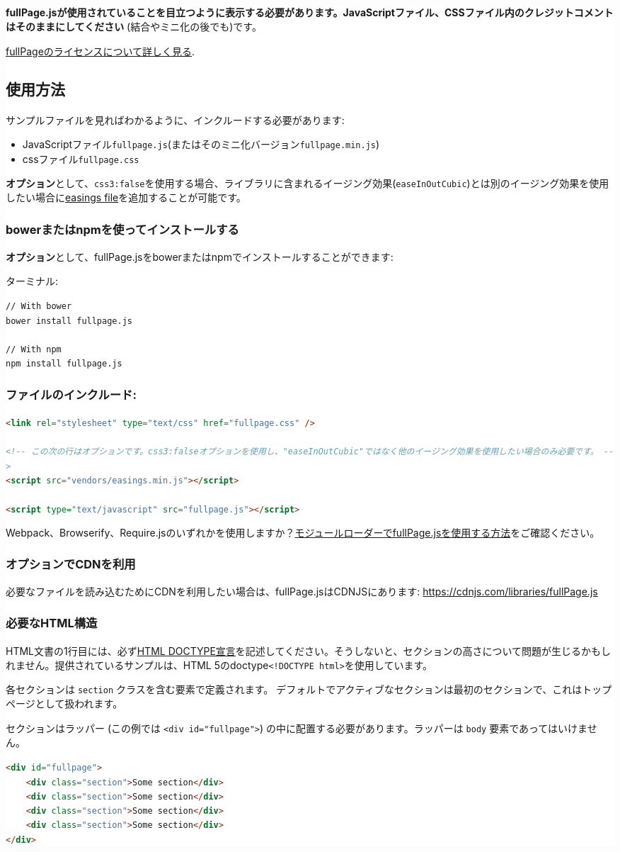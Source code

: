 **fullPage.jsが使用されていることを目立つように表示する必要があります。JavaScriptファイル、CSSファイル内のクレジットコメントはそのままにしてください** (結合やミニ化の後でも)です。

[fullPageのライセンスについて詳しく見る](https://alvarotrigo.com/fullPage/pricing/).

## 使用方法
サンプルファイルを見ればわかるように、インクルードする必要があります:
 - JavaScriptファイル`fullpage.js`(またはそのミニ化バージョン`fullpage.min.js`)
 - cssファイル`fullpage.css`

 **オプション**として、`css3:false`を使用する場合、ライブラリに含まれるイージング効果(`easeInOutCubic`)とは別のイージング効果を使用したい場合に[easings file](https://github.com/alvarotrigo/fullPage.js/tree/master/vendors/easings.min.js)を追加することが可能です。

### bowerまたはnpmを使ってインストールする
**オプション**として、fullPage.jsをbowerまたはnpmでインストールすることができます:

ターミナル:
```shell
// With bower
bower install fullpage.js

// With npm
npm install fullpage.js
```

### ファイルのインクルード:
```html
<link rel="stylesheet" type="text/css" href="fullpage.css" />

<!-- この次の行はオプションです。css3:falseオプションを使用し、"easeInOutCubic"ではなく他のイージング効果を使用したい場合のみ必要です。 -->
<script src="vendors/easings.min.js"></script>

<script type="text/javascript" src="fullpage.js"></script>
```

Webpack、Browserify、Require.jsのいずれかを使用しますか？<a href="https://github.com/alvarotrigo/fullPage.js/wiki/Use-module-loaders-for-fullPage.js">モジュールローダーでfullPage.jsを使用する方法</a>をご確認ください。

### オプションでCDNを利用
必要なファイルを読み込むためにCDNを利用したい場合は、fullPage.jsはCDNJSにあります:
https://cdnjs.com/libraries/fullPage.js

### 必要なHTML構造
HTML文書の1行目には、必ず[HTML DOCTYPE宣言](http://www.corelangs.com/html/introduction/doctype.html)を記述してください。そうしないと、セクションの高さについて問題が生じるかもしれません。提供されているサンプルは、HTML 5のdoctype`<!DOCTYPE html>`を使用しています。

各セクションは `section` クラスを含む要素で定義されます。
デフォルトでアクティブなセクションは最初のセクションで、これはトップページとして扱われます。

セクションはラッパー (この例では `<div id="fullpage">`) の中に配置する必要があります。ラッパーは `body` 要素であってはいけません。

```html
<div id="fullpage">
	<div class="section">Some section</div>
	<div class="section">Some section</div>
	<div class="section">Some section</div>
	<div class="section">Some section</div>
</div>
```

